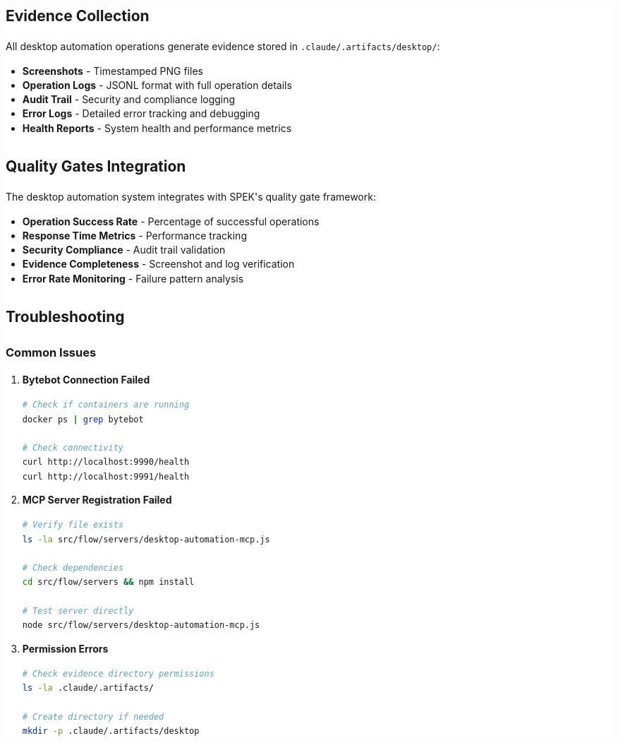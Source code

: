 ## Evidence Collection

All desktop automation operations generate evidence stored in `.claude/.artifacts/desktop/`:

- **Screenshots** - Timestamped PNG files
- **Operation Logs** - JSONL format with full operation details
- **Audit Trail** - Security and compliance logging
- **Error Logs** - Detailed error tracking and debugging
- **Health Reports** - System health and performance metrics

## Quality Gates Integration

The desktop automation system integrates with SPEK's quality gate framework:

- **Operation Success Rate** - Percentage of successful operations
- **Response Time Metrics** - Performance tracking
- **Security Compliance** - Audit trail validation
- **Evidence Completeness** - Screenshot and log verification
- **Error Rate Monitoring** - Failure pattern analysis

## Troubleshooting

### Common Issues

1. **Bytebot Connection Failed**
   ```bash
   # Check if containers are running
   docker ps | grep bytebot

   # Check connectivity
   curl http://localhost:9990/health
   curl http://localhost:9991/health
   ```

2. **MCP Server Registration Failed**
   ```bash
   # Verify file exists
   ls -la src/flow/servers/desktop-automation-mcp.js

   # Check dependencies
   cd src/flow/servers && npm install

   # Test server directly
   node src/flow/servers/desktop-automation-mcp.js
   ```

3. **Permission Errors**
   ```bash
   # Check evidence directory permissions
   ls -la .claude/.artifacts/

   # Create directory if needed
   mkdir -p .claude/.artifacts/desktop
   ```
